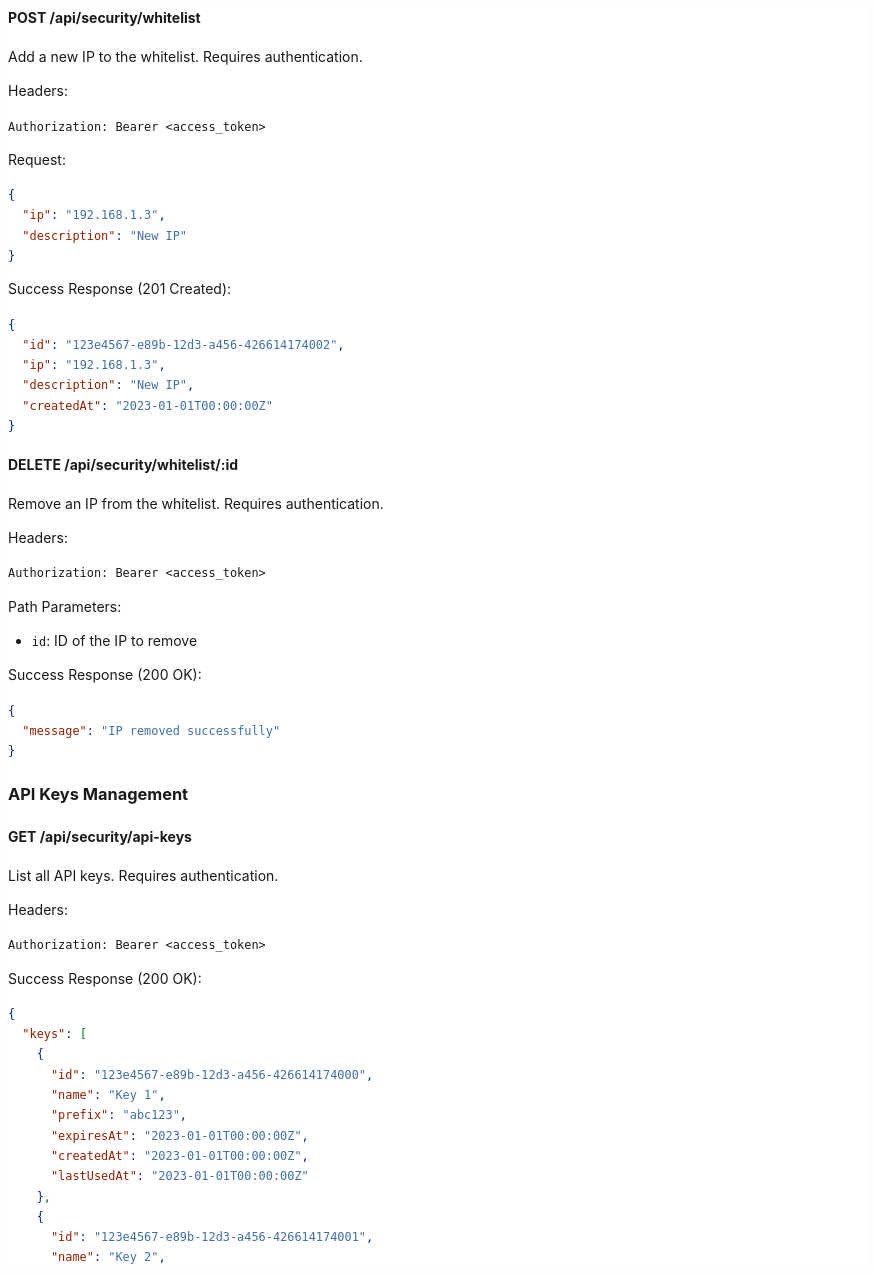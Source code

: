 #### POST /api/security/whitelist
Add a new IP to the whitelist. Requires authentication.

Headers:
```
Authorization: Bearer <access_token>
```

Request:
```json
{
  "ip": "192.168.1.3",
  "description": "New IP"
}
```

Success Response (201 Created):
```json
{
  "id": "123e4567-e89b-12d3-a456-426614174002",
  "ip": "192.168.1.3",
  "description": "New IP",
  "createdAt": "2023-01-01T00:00:00Z"
}
```

#### DELETE /api/security/whitelist/:id
Remove an IP from the whitelist. Requires authentication.

Headers:
```
Authorization: Bearer <access_token>
```

Path Parameters:
- `id`: ID of the IP to remove

Success Response (200 OK):
```json
{
  "message": "IP removed successfully"
}
```

### API Keys Management

#### GET /api/security/api-keys
List all API keys. Requires authentication.

Headers:
```
Authorization: Bearer <access_token>
```

Success Response (200 OK):
```json
{
  "keys": [
    {
      "id": "123e4567-e89b-12d3-a456-426614174000",
      "name": "Key 1",
      "prefix": "abc123",
      "expiresAt": "2023-01-01T00:00:00Z",
      "createdAt": "2023-01-01T00:00:00Z",
      "lastUsedAt": "2023-01-01T00:00:00Z"
    },
    {
      "id": "123e4567-e89b-12d3-a456-426614174001",
      "name": "Key 2",
```